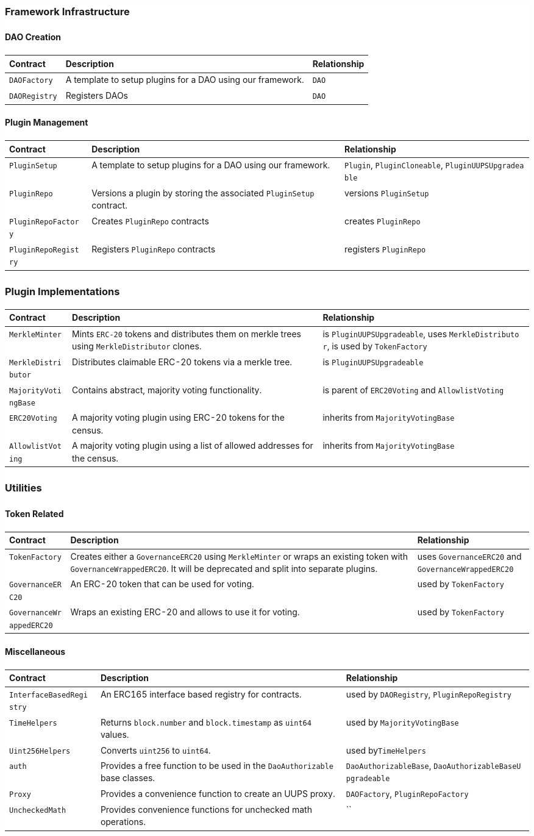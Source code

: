 ### Framework Infrastructure

#### DAO Creation

| Contract      | Description                                                | Relationship |
| :------------ | :--------------------------------------------------------- | :----------- |
| `DAOFactory`  | A template to setup plugins for a DAO using our framework. | `DAO`        |
| `DAORegistry` | Registers DAOs                                             | `DAO`        |

#### Plugin Management

| Contract             | Description                                                         | Relationship                                         |
| :------------------- | :------------------------------------------------------------------ | :--------------------------------------------------- |
| `PluginSetup`        | A template to setup plugins for a DAO using our framework.          | `Plugin`, `PluginCloneable`, `PluginUUPSUpgradeable` |
| `PluginRepo`         | Versions a plugin by storing the associated `PluginSetup` contract. | versions `PluginSetup`                               |
| `PluginRepoFactory`  | Creates `PluginRepo` contracts                                      | creates `PluginRepo`                                 |
| `PluginRepoRegistry` | Registers `PluginRepo` contracts                                    | registers `PluginRepo`                               |

### Plugin Implementations

| Contract             | Description                                                                                  | Relationship                                                                    |
| :------------------- | :------------------------------------------------------------------------------------------- | :------------------------------------------------------------------------------ |
| `MerkleMinter`       | Mints `ERC-20` tokens and distributes them on merkle trees using `MerkleDistributor` clones. | is `PluginUUPSUpgradeable`, uses `MerkleDistributor`, is used by `TokenFactory` |
| `MerkleDistributor`  | Distributes claimable ERC-20 tokens via a merkle tree.                                       | is `PluginUUPSUpgradeable`                                                      |
| `MajorityVotingBase` | Contains abstract, majority voting functionality.                                            | is parent of `ERC20Voting` and `AllowlistVoting`                                |
| `ERC20Voting`        | A majority voting plugin using ERC-20 tokens for the census.                                 | inherits from `MajorityVotingBase`                                              |
| `AllowlistVoting`    | A majority voting plugin using a list of allowed addresses for the census.                   | inherits from `MajorityVotingBase`                                              |

### Utilities

#### Token Related

| Contract                 | Description                                                                                                                                                              | Relationship                                        |
| :----------------------- | :----------------------------------------------------------------------------------------------------------------------------------------------------------------------- | :-------------------------------------------------- |
| `TokenFactory`           | Creates either a `GovernanceERC20` using `MerkleMinter` or wraps an existing token with `GovernanceWrappedERC20`. It will be deprecated and split into separate plugins. | uses `GovernanceERC20` and `GovernanceWrappedERC20` |
| `GovernanceERC20`        | An ERC-20 token that can be used for voting.                                                                                                                             | used by `TokenFactory`                              |
| `GovernanceWrappedERC20` | Wraps an existing ERC-20 and allows to use it for voting.                                                                                                                | used by `TokenFactory`                              |

#### Miscellaneous

| Contract                  | Description                                                                | Relationship                                            |
| :------------------------ | :------------------------------------------------------------------------- | :------------------------------------------------------ |
| `InterfaceBasedRegistry ` | An ERC165 interface based registry for contracts.                          | used by `DAORegistry`, `PluginRepoRegistry`             |
| `TimeHelpers`             | Returns `block.number` and `block.timestamp` as `uint64` values.           | used by `MajorityVotingBase`                            |
| `Uint256Helpers`          | Converts `uint256` to `uint64`.                                            | used by`TimeHelpers`                                    |
| `auth`                    | Provides a free function to be used in the `DaoAuthorizable` base classes. | `DaoAuthorizableBase`, `DaoAuthorizableBaseUpgradeable` |
| `Proxy`                   | Provides a convenience function to create an UUPS proxy.                   | `DAOFactory`, `PluginRepoFactory`                       |
| `UncheckedMath`           | Provides convenience functions for unchecked math operations.              | ``                                                      |
